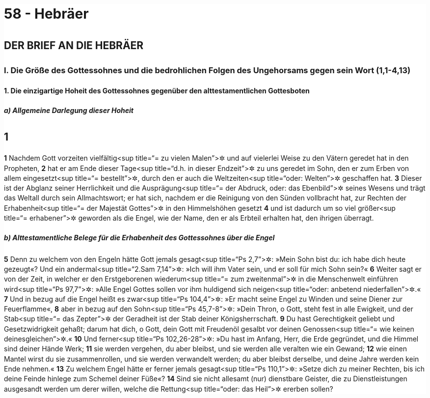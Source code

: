 # 58 - Hebräer

## DER BRIEF AN DIE HEBRÄER

### I. Die Größe des Gottessohnes und die bedrohlichen Folgen des Ungehorsams gegen sein Wort (1,1-4,13)

#### 1. Die einzigartige Hoheit des Gottessohnes gegenüber den alttestamentlichen Gottesboten

##### a) Allgemeine Darlegung dieser Hoheit

## 1
**1** Nachdem Gott vorzeiten vielfältig<sup title=“= zu vielen Malen”>&#x2732;</sup> und auf vielerlei Weise zu den Vätern geredet hat in den Propheten,
**2** hat er am Ende dieser Tage<sup title=“d.h. in dieser Endzeit”>&#x2732;</sup> zu uns geredet im Sohn, den er zum Erben von allem eingesetzt<sup title=“= bestellt”>&#x2732;</sup>, durch den er auch die Weltzeiten<sup title=“oder: Welten”>&#x2732;</sup> geschaffen hat.
**3** Dieser ist der Abglanz seiner Herrlichkeit und die Ausprägung<sup title=“= der Abdruck, oder: das Ebenbild”>&#x2732;</sup> seines Wesens und trägt das Weltall durch sein Allmachtswort; er hat sich, nachdem er die Reinigung von den Sünden vollbracht hat, zur Rechten der Erhabenheit<sup title=“= der Majestät Gottes”>&#x2732;</sup> in den Himmelshöhen gesetzt
**4** und ist dadurch um so viel größer<sup title=“= erhabener”>&#x2732;</sup> geworden als die Engel, wie der Name, den er als Erbteil erhalten hat, den ihrigen überragt.

##### b) Alttestamentliche Belege für die Erhabenheit des Gottessohnes über die Engel

**5** Denn zu welchem von den Engeln hätte Gott jemals gesagt<sup title=“Ps 2,7”>&#x2732;</sup>: »Mein Sohn bist du: ich habe dich heute gezeugt«? Und ein andermal<sup title=“2.Sam 7,14”>&#x2732;</sup>: »Ich will ihm Vater sein, und er soll für mich Sohn sein?«
**6** Weiter sagt er von der Zeit, in welcher er den Erstgeborenen wiederum<sup title=“= zum zweitenmal”>&#x2732;</sup> in die Menschenwelt einführen wird<sup title=“Ps 97,7”>&#x2732;</sup>: »Alle Engel Gottes sollen vor ihm huldigend sich neigen<sup title=“oder: anbetend niederfallen”>&#x2732;</sup>.«
**7** Und in bezug auf die Engel heißt es zwar<sup title=“Ps 104,4”>&#x2732;</sup>: »Er macht seine Engel zu Winden und seine Diener zur Feuerflamme«,
**8** aber in bezug auf den Sohn<sup title=“Ps 45,7-8”>&#x2732;</sup>: »Dein Thron, o Gott, steht fest in alle Ewigkeit, und der Stab<sup title=“= das Zepter”>&#x2732;</sup> der Geradheit ist der Stab deiner Königsherrschaft.
**9** Du hast Gerechtigkeit geliebt und Gesetzwidrigkeit gehaßt; darum hat dich, o Gott, dein Gott mit Freudenöl gesalbt vor deinen Genossen<sup title=“= wie keinen deinesgleichen”>&#x2732;</sup>.«
**10** Und ferner<sup title=“Ps 102,26-28”>&#x2732;</sup>: »Du hast im Anfang, Herr, die Erde gegründet, und die Himmel sind deiner Hände Werk;
**11** sie werden vergehen, du aber bleibst, und sie werden alle veralten wie ein Gewand;
**12** wie einen Mantel wirst du sie zusammenrollen, und sie werden verwandelt werden; du aber bleibst derselbe, und deine Jahre werden kein Ende nehmen.«
**13** Zu welchem Engel hätte er ferner jemals gesagt<sup title=“Ps 110,1”>&#x2732;</sup>: »Setze dich zu meiner Rechten, bis ich deine Feinde hinlege zum Schemel deiner Füße«?
**14** Sind sie nicht allesamt (nur) dienstbare Geister, die zu Dienstleistungen ausgesandt werden um derer willen, welche die Rettung<sup title=“oder: das Heil”>&#x2732;</sup> ererben sollen?
